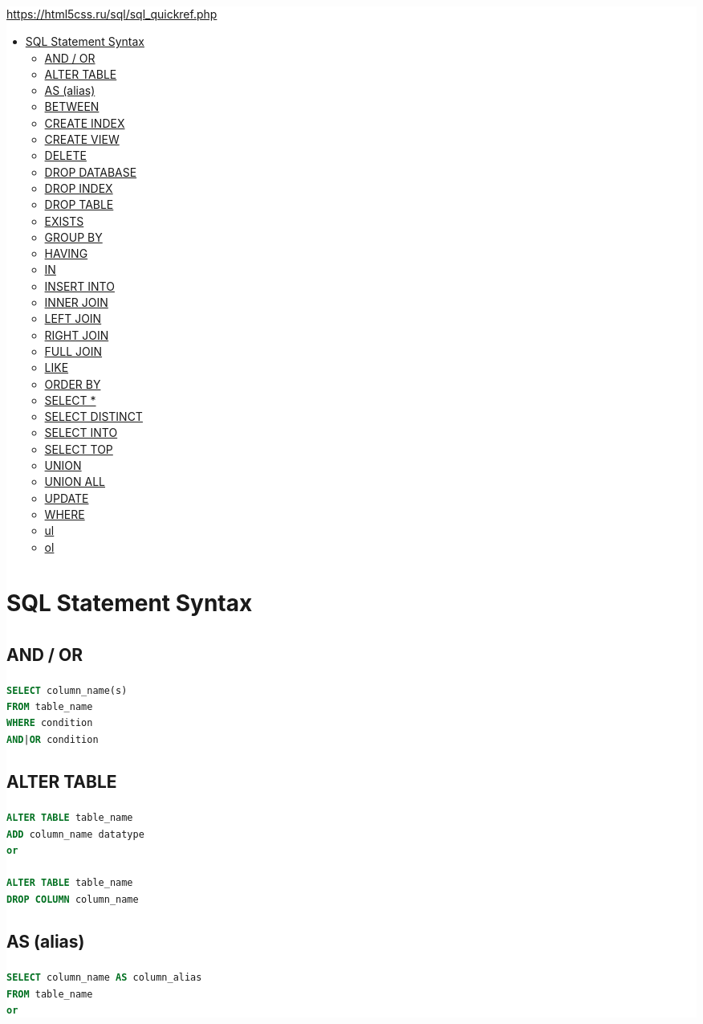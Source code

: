 ﻿<a href="https://html5css.ru/sql/sql_quickref.php" target="_blank">https://html5css.ru/sql/sql_quickref.php</a>



* [SQL Statement	Syntax](#sql-statementsyntax)
	* [AND / OR](#and--or)
	* [ALTER TABLE](#alter-table)
	* [AS (alias)](#as-alias)
	* [BETWEEN](#between)
	* [CREATE INDEX](#create-index)
	* [CREATE VIEW](#create-view)
	* [DELETE](#delete)
	* [DROP DATABASE](#drop-database)
	* [DROP INDEX](#drop-index)
	* [DROP TABLE](#drop-table)
	* [EXISTS](#exists)
	* [GROUP BY](#group-by)
	* [HAVING](#having)
	* [IN](#in)
	* [INSERT INTO](#insert-into)
	* [INNER JOIN](#inner-join)
	* [LEFT JOIN](#left-join)
	* [RIGHT JOIN](#right-join)
	* [FULL JOIN](#full-join)
	* [LIKE](#like)
	* [ORDER BY](#order-by)
	* [SELECT *](#select-)
	* [SELECT DISTINCT](#select-distinct)
	* [SELECT INTO](#select-into)
	* [SELECT TOP](#select-top)
	* [UNION](#union)
	* [UNION ALL](#union-all)
	* [UPDATE](#update)
	* [WHERE](#where)
	* [ul](#ul)
	* [ol](#ol)


# SQL Statement	Syntax
## AND / OR
```sql
SELECT column_name(s)
FROM table_name
WHERE condition
AND|OR condition
```
## ALTER TABLE
```sql
ALTER TABLE table_name
ADD column_name datatype
or

ALTER TABLE table_name
DROP COLUMN column_name
```
## AS (alias)
```sql
SELECT column_name AS column_alias
FROM table_name
or

```